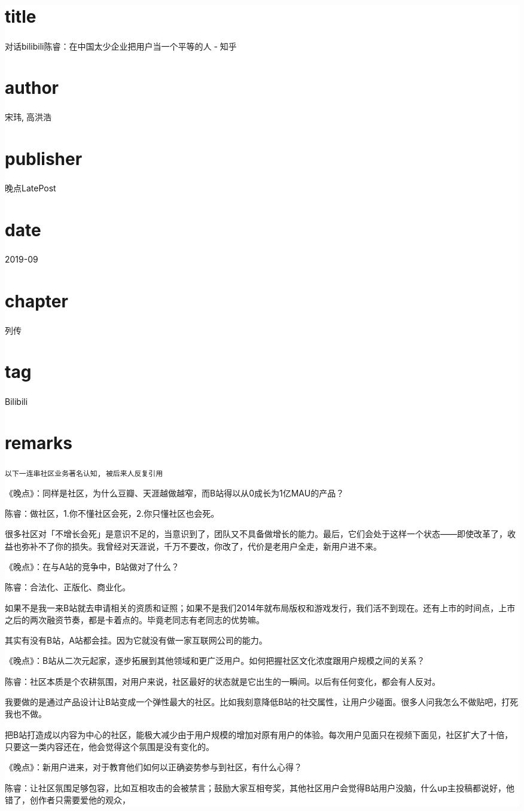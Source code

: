 # title
对话bilibili陈睿：在中国太少企业把用户当一个平等的人 - 知乎

# author
宋玮, 高洪浩

# publisher
晚点LatePost

# date
2019-09

# chapter
列传

# tag
Bilibili

# remarks
`以下一连串社区业务著名认知, 被后来人反复引用`


《晚点》：同样是社区，为什么豆瓣、天涯越做越窄，而B站得以从0成长为1亿MAU的产品？

陈睿：做社区，1.你不懂社区会死，2.你只懂社区也会死。

很多社区对「不增长会死」是意识不足的，当意识到了，团队又不具备做增长的能力。最后，它们会处于这样一个状态——即使改革了，收益也弥补不了你的损失。我曾经对天涯说，千万不要改，你改了，代价是老用户全走，新用户进不来。

《晚点》：在与A站的竞争中，B站做对了什么？

陈睿：合法化、正版化、商业化。

如果不是我一来B站就去申请相关的资质和证照；如果不是我们2014年就布局版权和游戏发行，我们活不到现在。还有上市的时间点，上市之后的两次融资节奏，都是卡着点的。毕竟老同志有老同志的优势嘛。

其实有没有B站，A站都会挂。因为它就没有做一家互联网公司的能力。

《晚点》：B站从二次元起家，逐步拓展到其他领域和更广泛用户。如何把握社区文化浓度跟用户规模之间的关系？

陈睿：社区本质是个农耕氛围，对用户来说，社区最好的状态就是它出生的一瞬间。以后有任何变化，都会有人反对。

我要做的是通过产品设计让B站变成一个弹性最大的社区。比如我刻意降低B站的社交属性，让用户少碰面。很多人问我怎么不做贴吧，打死我也不做。

把B站打造成以内容为中心的社区，能极大减少由于用户规模的增加对原有用户的体验。每次用户见面只在视频下面见，社区扩大了十倍，只要这一类内容还在，他会觉得这个氛围是没有变化的。

《晚点》：新用户进来，对于教育他们如何以正确姿势参与到社区，有什么心得？

陈睿：让社区氛围足够包容，比如互相攻击的会被禁言；鼓励大家互相夸奖，其他社区用户会觉得B站用户没脑，什么up主投稿都说好，他错了，创作者只需要爱他的观众， 

